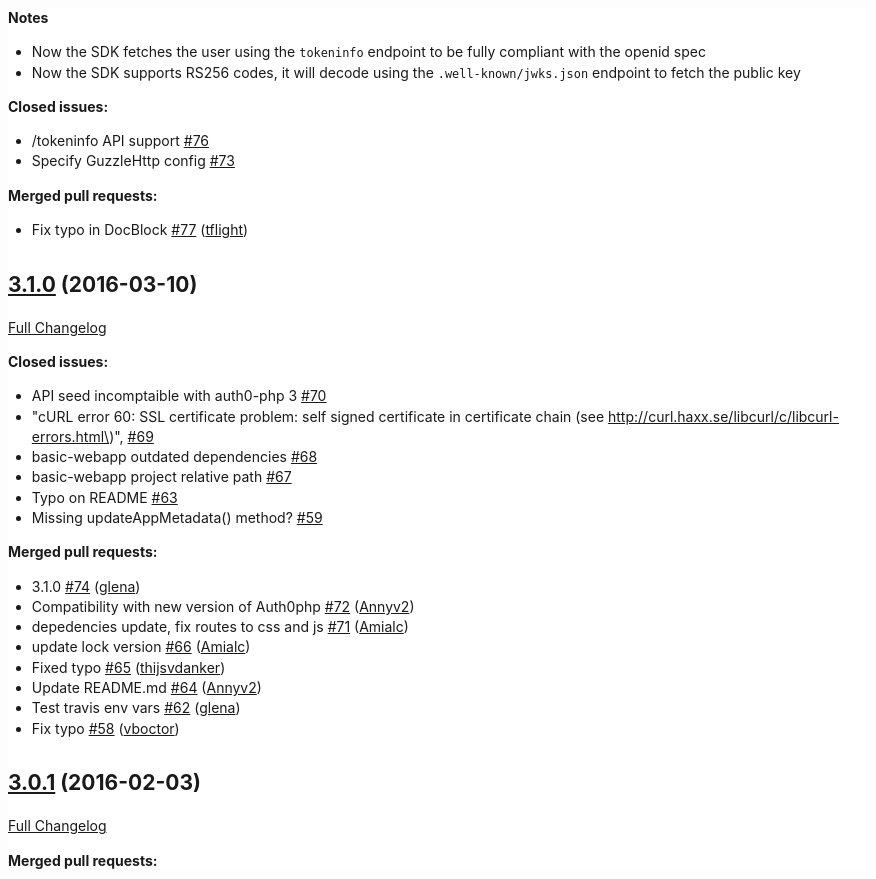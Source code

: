 **Notes**
- Now the SDK fetches the user using the `tokeninfo` endpoint to be fully compliant with the openid spec
- Now the SDK supports RS256 codes, it will decode using the `.well-known/jwks.json` endpoint to fetch the public key

**Closed issues:**

- /tokeninfo API support [\#76](https://github.com/auth0/auth0-PHP/issues/76)
- Specify GuzzleHttp config [\#73](https://github.com/auth0/auth0-PHP/issues/73)

**Merged pull requests:**

- Fix typo in DocBlock [\#77](https://github.com/auth0/auth0-PHP/pull/77) ([tflight](https://github.com/tflight))

## [3.1.0](https://github.com/auth0/auth0-PHP/tree/3.1.0) (2016-03-10)
[Full Changelog](https://github.com/auth0/auth0-PHP/compare/3.0.1...3.1.0)

**Closed issues:**

- API seed incomptaible with auth0-php 3 [\#70](https://github.com/auth0/auth0-PHP/issues/70)
-  "cURL error 60: SSL certificate problem: self signed certificate in certificate chain \(see http://curl.haxx.se/libcurl/c/libcurl-errors.html\)", [\#69](https://github.com/auth0/auth0-PHP/issues/69)
- basic-webapp outdated dependencies [\#68](https://github.com/auth0/auth0-PHP/issues/68)
- basic-webapp project relative path [\#67](https://github.com/auth0/auth0-PHP/issues/67)
- Typo on README [\#63](https://github.com/auth0/auth0-PHP/issues/63)
- Missing updateAppMetadata\(\) method? [\#59](https://github.com/auth0/auth0-PHP/issues/59)

**Merged pull requests:**

- 3.1.0 [\#74](https://github.com/auth0/auth0-PHP/pull/74) ([glena](https://github.com/glena))
- Compatibility with new version of Auth0php [\#72](https://github.com/auth0/auth0-PHP/pull/72) ([Annyv2](https://github.com/Annyv2))
- depedencies update, fix routes to css and js [\#71](https://github.com/auth0/auth0-PHP/pull/71) ([Amialc](https://github.com/Amialc))
- update lock version [\#66](https://github.com/auth0/auth0-PHP/pull/66) ([Amialc](https://github.com/Amialc))
- Fixed typo [\#65](https://github.com/auth0/auth0-PHP/pull/65) ([thijsvdanker](https://github.com/thijsvdanker))
- Update README.md [\#64](https://github.com/auth0/auth0-PHP/pull/64) ([Annyv2](https://github.com/Annyv2))
- Test travis env vars [\#62](https://github.com/auth0/auth0-PHP/pull/62) ([glena](https://github.com/glena))
- Fix typo [\#58](https://github.com/auth0/auth0-PHP/pull/58) ([vboctor](https://github.com/vboctor))

## [3.0.1](https://github.com/auth0/auth0-PHP/tree/3.0.1) (2016-02-03)
[Full Changelog](https://github.com/auth0/auth0-PHP/compare/1.0.11...3.0.1)

**Merged pull requests:**
